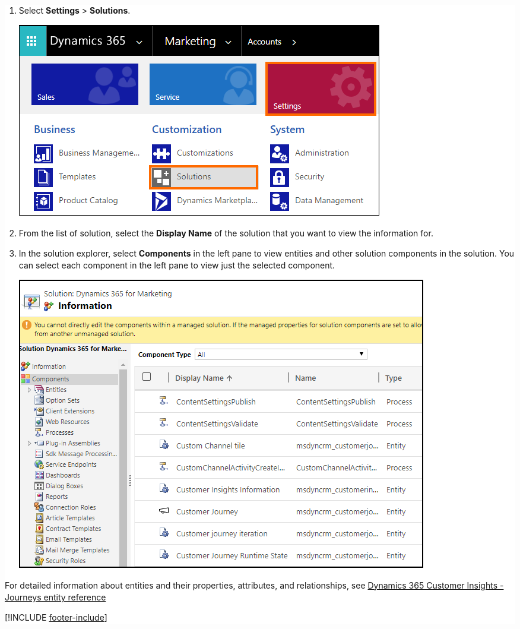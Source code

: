 1. Select **Settings** > **Solutions**.

    ![Screenshot of the Settings menu.](../media/dev-browse-solutions.png "Screenshot of the Settings menu")

2. From the list of solution, select the **Display Name** of the solution that you want to view the information for.
3. In the solution explorer, select **Components** in the left pane to view entities and other solution components in the solution. You can select each component in the left pane to view just the selected component.

    ![The Components list.](../media/dev-marketing-solution-browser.png "The Components list")

For detailed information about entities and their properties, attributes, and relationships, see [Dynamics 365 Customer Insights - Journeys entity reference](marketing-entity-reference.md)


[!INCLUDE [footer-include](.././includes/footer-banner.md)]
